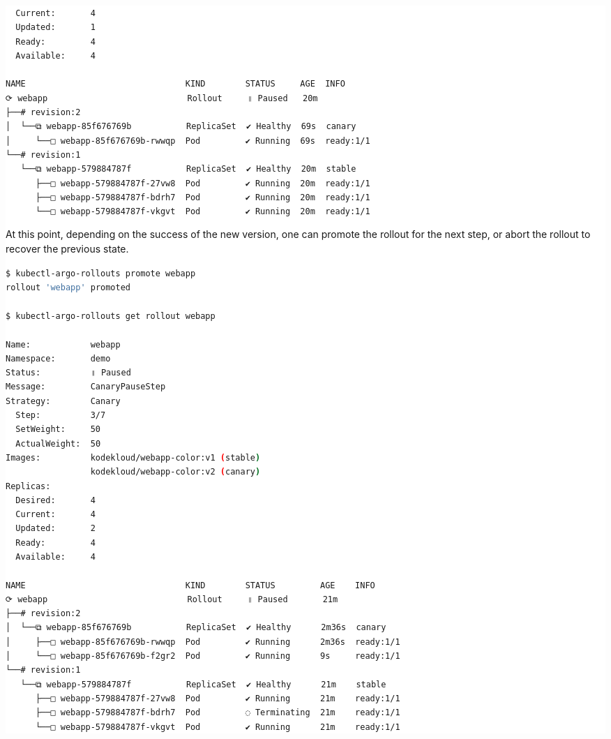 ```bash
  Current:       4
  Updated:       1
  Ready:         4
  Available:     4

NAME                                KIND        STATUS     AGE  INFO
⟳ webapp                            Rollout     ॥ Paused   20m
├──# revision:2
│  └──⧉ webapp-85f676769b           ReplicaSet  ✔ Healthy  69s  canary
│     └──□ webapp-85f676769b-rwwqp  Pod         ✔ Running  69s  ready:1/1
└──# revision:1
   └──⧉ webapp-579884787f           ReplicaSet  ✔ Healthy  20m  stable
      ├──□ webapp-579884787f-27vw8  Pod         ✔ Running  20m  ready:1/1
      ├──□ webapp-579884787f-bdrh7  Pod         ✔ Running  20m  ready:1/1
      └──□ webapp-579884787f-vkgvt  Pod         ✔ Running  20m  ready:1/1
```

At this point, depending on the success of the new version, one can promote the rollout for the next step, or abort the rollout to recover the previous state.

```bash
$ kubectl-argo-rollouts promote webapp
rollout 'webapp' promoted

$ kubectl-argo-rollouts get rollout webapp

Name:            webapp
Namespace:       demo
Status:          ॥ Paused
Message:         CanaryPauseStep
Strategy:        Canary
  Step:          3/7
  SetWeight:     50
  ActualWeight:  50
Images:          kodekloud/webapp-color:v1 (stable)
                 kodekloud/webapp-color:v2 (canary)
Replicas:
  Desired:       4
  Current:       4
  Updated:       2
  Ready:         4
  Available:     4

NAME                                KIND        STATUS         AGE    INFO
⟳ webapp                            Rollout     ॥ Paused       21m
├──# revision:2
│  └──⧉ webapp-85f676769b           ReplicaSet  ✔ Healthy      2m36s  canary
│     ├──□ webapp-85f676769b-rwwqp  Pod         ✔ Running      2m36s  ready:1/1
│     └──□ webapp-85f676769b-f2gr2  Pod         ✔ Running      9s     ready:1/1
└──# revision:1
   └──⧉ webapp-579884787f           ReplicaSet  ✔ Healthy      21m    stable
      ├──□ webapp-579884787f-27vw8  Pod         ✔ Running      21m    ready:1/1
      ├──□ webapp-579884787f-bdrh7  Pod         ◌ Terminating  21m    ready:1/1
      └──□ webapp-579884787f-vkgvt  Pod         ✔ Running      21m    ready:1/1
```
